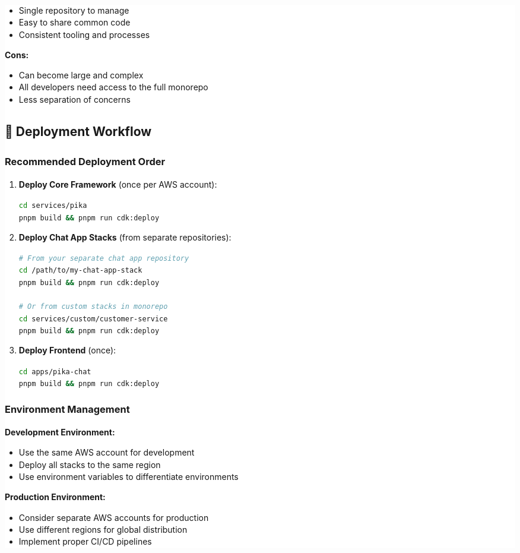 - Single repository to manage
- Easy to share common code
- Consistent tooling and processes

**Cons:**

- Can become large and complex
- All developers need access to the full monorepo
- Less separation of concerns

## 🔄 Deployment Workflow

### Recommended Deployment Order

1. **Deploy Core Framework** (once per AWS account):

    ```bash
    cd services/pika
    pnpm build && pnpm run cdk:deploy
    ```

2. **Deploy Chat App Stacks** (from separate repositories):

    ```bash
    # From your separate chat app repository
    cd /path/to/my-chat-app-stack
    pnpm build && pnpm run cdk:deploy

    # Or from custom stacks in monorepo
    cd services/custom/customer-service
    pnpm build && pnpm run cdk:deploy
    ```

3. **Deploy Frontend** (once):

    ```bash
    cd apps/pika-chat
    pnpm build && pnpm run cdk:deploy
    ```

### Environment Management

**Development Environment:**

- Use the same AWS account for development
- Deploy all stacks to the same region
- Use environment variables to differentiate environments

**Production Environment:**

- Consider separate AWS accounts for production
- Use different regions for global distribution
- Implement proper CI/CD pipelines
